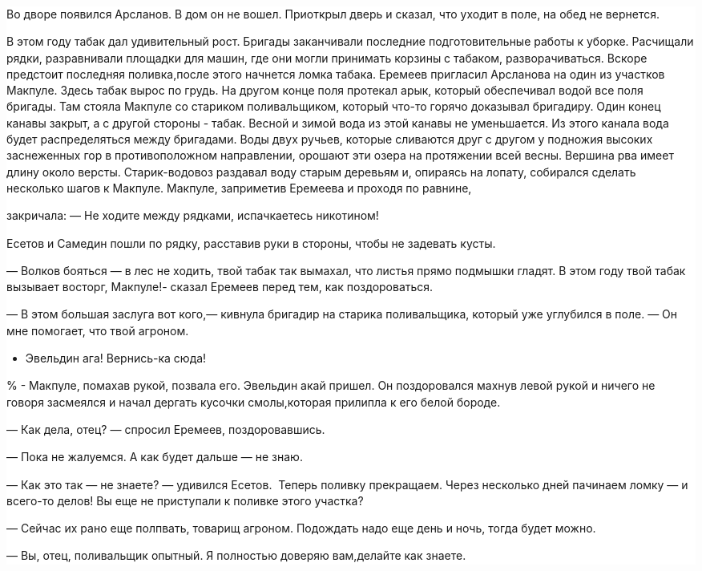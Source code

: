 Во дворе появился Арсланов.
В дом он не вошел.
Приоткрыл дверь и сказал, что уходит в поле, на обед не вернется.

В этом году табак дал удивительный рост.
Бригады заканчивали последние подготовительные работы к уборке.
Расчищали рядки, разравнивали площадки для машин, где они могли принимать корзины с табаком, разворачиваться.
Вскоре предстоит последняя поливка,после этого начнется ломка табака.
Еремеев пригласил Арсланова на один из участков Макпуле.
Здесь табак вырос по грудь.
На другом конце поля протекал арык, который обеспечивал водой все поля бригады.
Там стояла Макпуле со стариком поливальщиком, который что-то горячо доказывал бригадиру.
Один конец канавы закрыт, а с другой стороны - табак.
Весной и зимой вода из этой канавы не уменьшается.
Из этого канала вода будет распределяться между бригадами.
Воды двух ручьев, которые сливаются друг с другом у подножия высоких заснеженных гор в противоположном направлении, орошают эти озера на протяжении всей весны.
Вершина рва имеет длину около версты.
Старик-водовоз раздавал воду старым деревьям и, опираясь на лопату, собирался сделать несколько шагов к Макпуле.
Макпуле, заприметив Еремеева и проходя по равнине,

закричала: — Не ходите между рядками, испачкаетесь никотином!

Есетов и Самедин пошли по рядку, расставив руки в стороны, чтобы не задевать кусты.

— Волков бояться — в лес не ходить, твой табак так вымахал, что листья прямо подмышки гладят.
В этом году твой табак вызывает восторг, Макпуле!- сказал Еремеев перед тем, как поздороваться.

— В этом большая заслуга вот кого,— кивнула бригадир на старика поливальщика, который уже углубился в поле.
— Он мне помогает, что твой агроном.
- Эвельдин ага!
Вернись-ка сюда!

% - Макпуле, помахав рукой, позвала его.
Эвельдин акай пришел.
Он поздоровался махнув левой рукой и ничего не говоря засмеялся и начал дергать кусочки смолы,которая прилипла к его белой бороде.

— Как дела, отец? — спросил Еремеев, поздоровавшись.

— Пока не жалуемся.
А как будет дальше — не знаю.

— Как это так — не знаете? — удивился Есетов.
 Теперь поливку прекращаем.
Через несколько дней пачинаем ломку — и всего-то делов!
Вы еще не приступали к поливке этого участка?

— Сейчас их рано еще полпвать, товарищ агроном.
Подождать надо еще день и ночь, тогда будет можно.

— Вы, отец, поливальщик опытный.
Я полностью доверяю вам,делайте как знаете.
